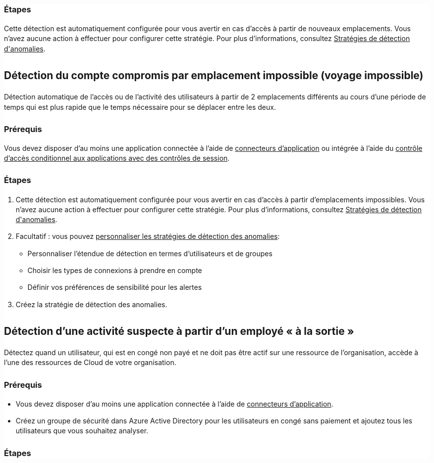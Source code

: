 ### <a name="steps"></a>Étapes

Cette détection est automatiquement configurée pour vous avertir en cas d’accès à partir de nouveaux emplacements. Vous n’avez aucune action à effectuer pour configurer cette stratégie. Pour plus d’informations, consultez [Stratégies de détection d'anomalies](anomaly-detection-policy.md).

## <a name="detect-compromised-account-by-impossible-location-impossible-travel"></a>Détection du compte compromis par emplacement impossible (voyage impossible)

Détection automatique de l’accès ou de l’activité des utilisateurs à partir de 2 emplacements différents au cours d’une période de temps qui est plus rapide que le temps nécessaire pour se déplacer entre les deux.

### <a name="prerequisites"></a>Prérequis

Vous devez disposer d’au moins une application connectée à l’aide de [connecteurs d’application](enable-instant-visibility-protection-and-governance-actions-for-your-apps.md) ou intégrée à l’aide du [contrôle d’accès conditionnel aux applications avec des contrôles de session](proxy-deployment-aad.md).
### <a name="steps"></a>Étapes

1. Cette détection est automatiquement configurée pour vous avertir en cas d’accès à partir d’emplacements impossibles. Vous n’avez aucune action à effectuer pour configurer cette stratégie. Pour plus d’informations, consultez [Stratégies de détection d'anomalies](anomaly-detection-policy.md).
2. Facultatif : vous pouvez [personnaliser les stratégies de détection des anomalies](anomaly-detection-policy.md#scope-anomaly-detection-policies):

    - Personnaliser l’étendue de détection en termes d’utilisateurs et de groupes

    - Choisir les types de connexions à prendre en compte

    - Définir vos préférences de sensibilité pour les alertes

3. Créez la stratégie de détection des anomalies.

## <a name="detect-suspicious-activity-from-an-on-leave-employee"></a>Détection d’une activité suspecte à partir d’un employé « à la sortie »

Détectez quand un utilisateur, qui est en congé non payé et ne doit pas être actif sur une ressource de l’organisation, accède à l’une des ressources de Cloud de votre organisation.

### <a name="prerequisites"></a>Prérequis

- Vous devez disposer d’au moins une application connectée à l’aide de [connecteurs d’application](enable-instant-visibility-protection-and-governance-actions-for-your-apps.md).

- Créez un groupe de sécurité dans Azure Active Directory pour les utilisateurs en congé sans paiement et ajoutez tous les utilisateurs que vous souhaitez analyser.

### <a name="steps"></a>Étapes
